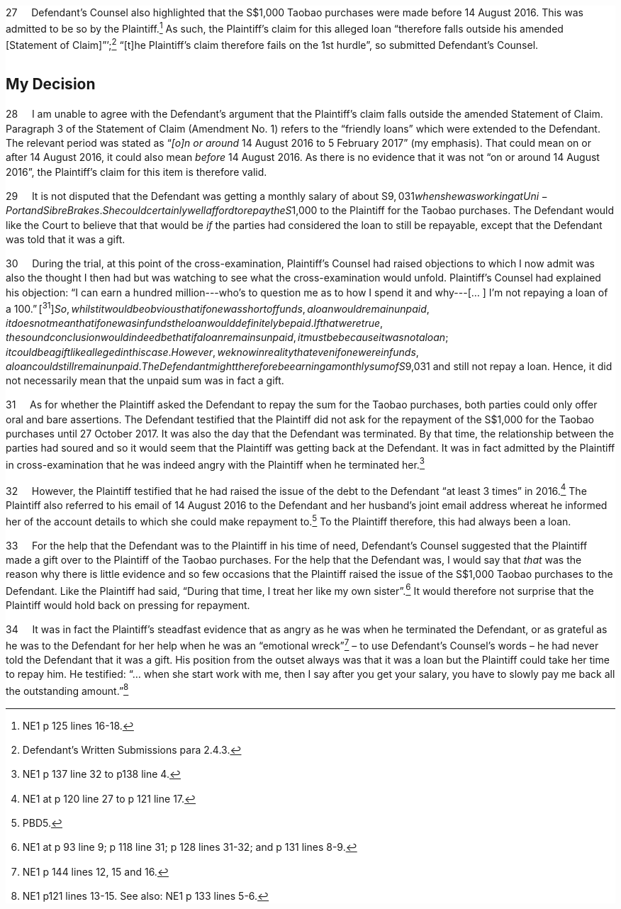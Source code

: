 27     Defendant’s Counsel also highlighted that the S$1,000 Taobao purchases were made before 14 August 2016. This was admitted to be so by the Plaintiff.[^29] As such, the Plaintiff’s claim for this alleged loan “therefore falls outside his amended \[Statement of Claim\]”’;[^30] “\[t\]he Plaintiff’s claim therefore fails on the 1st hurdle”, so submitted Defendant’s Counsel.

## My Decision

28     I am unable to agree with the Defendant’s argument that the Plaintiff’s claim falls outside the amended Statement of Claim. Paragraph 3 of the Statement of Claim (Amendment No. 1) refers to the “friendly loans” which were extended to the Defendant. The relevant period was stated as “_\[o\]n or around_ 14 August 2016 to 5 February 2017” (my emphasis). That could mean on or after 14 August 2016, it could also mean _before_ 14 August 2016. As there is no evidence that it was not “on or around 14 August 2016”, the Plaintiff’s claim for this item is therefore valid.

29     It is not disputed that the Defendant was getting a monthly salary of about S$9,031 when she was working at Uni-Port and Sibre Brakes. She could certainly well afford to repay the S$1,000 to the Plaintiff for the Taobao purchases. The Defendant would like the Court to believe that that would be _if_ the parties had considered the loan to still be repayable, except that the Defendant was told that it was a gift.

30     During the trial, at this point of the cross-examination, Plaintiff’s Counsel had raised objections to which I now admit was also the thought I then had but was watching to see what the cross-examination would unfold. Plaintiff’s Counsel had explained his objection: “I can earn a hundred million---who’s to question me as to how I spend it and why---\[… \] I’m not repaying a loan of a $100.”[^31] So, whilst it would be obvious that if one was short of funds, a loan would remain unpaid, it does not mean that if one was in funds the loan would definitely be paid. If that were true, the sound conclusion would indeed be that if a loan remains unpaid, it must be because it was not a loan; it could be a gift like alleged in this case. However, we know in reality that even if one were in funds, a loan could still remain unpaid. The Defendant might therefore be earning a monthly sum of S$9,031 and still not repay a loan. Hence, it did not necessarily mean that the unpaid sum was in fact a gift.

31     As for whether the Plaintiff asked the Defendant to repay the sum for the Taobao purchases, both parties could only offer oral and bare assertions. The Defendant testified that the Plaintiff did not ask for the repayment of the S$1,000 for the Taobao purchases until 27 October 2017. It was also the day that the Defendant was terminated. By that time, the relationship between the parties had soured and so it would seem that the Plaintiff was getting back at the Defendant. It was in fact admitted by the Plaintiff in cross-examination that he was indeed angry with the Plaintiff when he terminated her.[^32]

32     However, the Plaintiff testified that he had raised the issue of the debt to the Defendant “at least 3 times” in 2016.[^33] The Plaintiff also referred to his email of 14 August 2016 to the Defendant and her husband’s joint email address whereat he informed her of the account details to which she could make repayment to.[^34] To the Plaintiff therefore, this had always been a loan.

33     For the help that the Defendant was to the Plaintiff in his time of need, Defendant’s Counsel suggested that the Plaintiff made a gift over to the Plaintiff of the Taobao purchases. For the help that the Defendant was, I would say that _that_ was the reason why there is little evidence and so few occasions that the Plaintiff raised the issue of the S$1,000 Taobao purchases to the Defendant. Like the Plaintiff had said, “During that time, I treat her like my own sister”.[^35] It would therefore not surprise that the Plaintiff would hold back on pressing for repayment.

34     It was in fact the Plaintiff’s steadfast evidence that as angry as he was when he terminated the Defendant, or as grateful as he was to the Defendant for her help when he was an “emotional wreck”[^36] – to use Defendant’s Counsel’s words – he had never told the Defendant that it was a gift. His position from the outset always was that it was a loan but the Plaintiff could take her time to repay him. He testified: “… when she start work with me, then I say after you get your salary, you have to slowly pay me back all the outstanding amount.”[^37]


[^1]: References in the judgment to the following:NE1– Notes of Evidence of trial on 7 October 2019;NE2– Noties of Evidence of trial on 19 December 2019;SDB1-24– Setdown Bundle;PBF1-133– Plaintiff’s Bundle of Affidavits;PBD1-70– Plaintiff’s Bundle of Documents; andDBD1-68– Defendant’s Bundle of Documents.
[^2]: PBF54, at para 5.
[^3]: PBF81-84 – for draft employment contract. See also PBF55 at para 7.
[^4]: PBF87-90.
[^5]: PBF55 at para 8.
[^6]: PBF55 at para 8.
[^7]: PBF48-50.
[^8]: PBF52.
[^9]: PBD44.
[^10]: Statement of Claim (Amendment No. 1) para 3.
[^11]: PBF59 at para 18.
[^12]: PBF48-49.
[^13]: _Ibid._, at para 17.
[^14]: _Ibid._, at para 16.
[^15]: NE1 p 129 line 7.
[^16]: _Ibid._, lines 7-11. See also NE1 p 132 lines4-5.
[^17]: NE1 p 130 lines 30-32.
[^18]: PBF15.
[^19]: PBF10.
[^20]: NE1 p 124 lines 12-13.
[^21]: NE1 p144 line 11.
[^22]: PFB123 1st line.
[^23]: NE1 p 145 lines 16-20.
[^24]: NE1 p 132 lines12-19. See also PBF59 para 18.
[^25]: Defendant’s Written Submissions at para 2.4.5., and also _ibid._, at sub-para (e).
[^26]: PBD5.
[^27]: NE1 p 50 lines 15-27.
[^28]: PBF61 para 23.
[^29]: NE1 p 125 lines 16-18.
[^30]: Defendant’s Written Submissions para 2.4.3.
[^31]: NE1 p 133 lines 27-31.
[^32]: NE1 p 137 line 32 to p138 line 4.
[^33]: NE1 at p 120 line 27 to p 121 line 17.
[^34]: PBD5.
[^35]: NE1 at p 93 line 9; p 118 line 31; p 128 lines 31-32; and p 131 lines 8-9.
[^36]: NE1 p 144 lines 12, 15 and 16.
[^37]: NE1 p121 lines 13-15. See also: NE1 p 133 lines 5-6.
[^38]: NE2 p 44 line 20 to p 48 line 8
[^39]: PBF10.
[^40]: NE2 p 56 lines 30-31
[^41]: NE2 p 56 line 32 to p57 line 2.
[^42]: PBF61 at para 21.
[^43]: NE2 p 55 line 31 to p56 line 1. See also NE2 p 117 lines 12-15.
[^44]: NE2 p 56 line 32 to p57 line 2.
[^45]: PBF61 at para 21.
[^46]: DBD47.
[^47]: f) Defendant’s Written Submissions p 5 para 2.5.3 f).
[^48]: SDB8_ff_.
[^49]: _Ibid._, at para 11.
[^50]: SDB11 para 13.
[^51]: DBD1-4.
[^52]: PBF48-50.
[^53]: Section 6(2) Employment Claims Act 2016 (No. 21 of 2016).
[^54]: PBD44.
[^55]: Defendant’s Written Submissions at para 3.7 a).
[^56]: Plaintiff’s Submissions at para 39.
[^57]: Plaintiff’s Submissions at para 44.
[^58]: PBD71.
[^59]: PBD72.
[^60]: PBD21-22.
[^61]: PBD25-26.
[^62]: PBD28-29.
[^63]: PBD30-31.
[^64]: PBD28-29.
[^65]: NE2 p 16 line 4.
[^66]: DBD49.
[^67]: Plaintiff’s Submissions para 47 vi.
[^68]: _Ibid._, at section 15(2).
[^69]: DBD51.